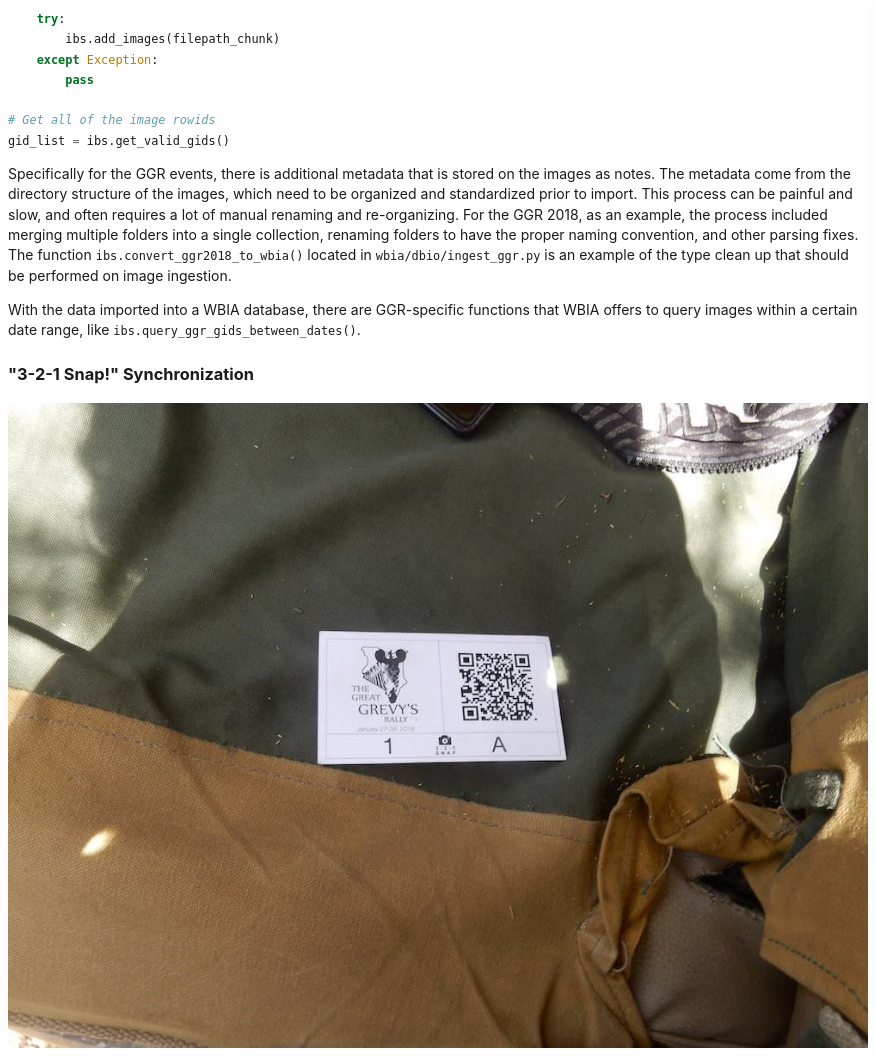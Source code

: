 ```python
    try:
        ibs.add_images(filepath_chunk)
    except Exception:
        pass

# Get all of the image rowids
gid_list = ibs.get_valid_gids()
```

Specifically for the GGR events, there is additional metadata that is stored on the images as notes.  The metadata come from the directory structure of the images, which need to be organized and standardized prior to import.  This process can be painful and slow, and often requires a lot of manual renaming and re-organizing.  For the GGR 2018, as an example, the process included merging multiple folders into a single collection, renaming folders to have the proper naming convention, and other parsing fixes.  The function ``ibs.convert_ggr2018_to_wbia()`` located in ``wbia/dbio/ingest_ggr.py`` is an example of the type clean up that should be performed on image ingestion.

With the data imported into a WBIA database, there are GGR-specific functions that WBIA offers to query images within a certain date range, like ``ibs.query_ggr_gids_between_dates()``.

### "3-2-1 Snap!" Synchronization

![Example Card](../../../static/img/ggr_card.jpg)

